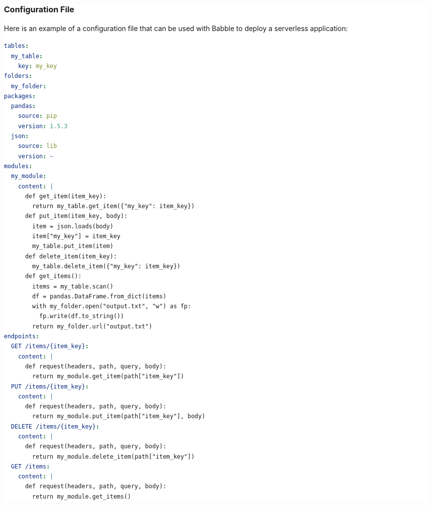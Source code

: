 ### Configuration File
Here is an example of a configuration file that can be used with Babble to deploy a serverless application:

```yaml
tables:
  my_table:
    key: my_key
folders:
  my_folder:
packages:
  pandas:
    source: pip
    version: 1.5.3
  json:
    source: lib
    version: ~
modules:
  my_module:
    content: |
      def get_item(item_key):
        return my_table.get_item({"my_key": item_key})
      def put_item(item_key, body):
        item = json.loads(body)
        item["my_key"] = item_key
        my_table.put_item(item)
      def delete_item(item_key):
        my_table.delete_item({"my_key": item_key})
      def get_items():
        items = my_table.scan()
        df = pandas.DataFrame.from_dict(items)
        with my_folder.open("output.txt", "w") as fp:
          fp.write(df.to_string())
        return my_folder.url("output.txt")
endpoints:
  GET /items/{item_key}:
    content: |
      def request(headers, path, query, body):
        return my_module.get_item(path["item_key"])
  PUT /items/{item_key}:
    content: |
      def request(headers, path, query, body):
        return my_module.put_item(path["item_key"], body)
  DELETE /items/{item_key}:
    content: |
      def request(headers, path, query, body):
        return my_module.delete_item(path["item_key"])
  GET /items:
    content: |
      def request(headers, path, query, body):
        return my_module.get_items()
```
